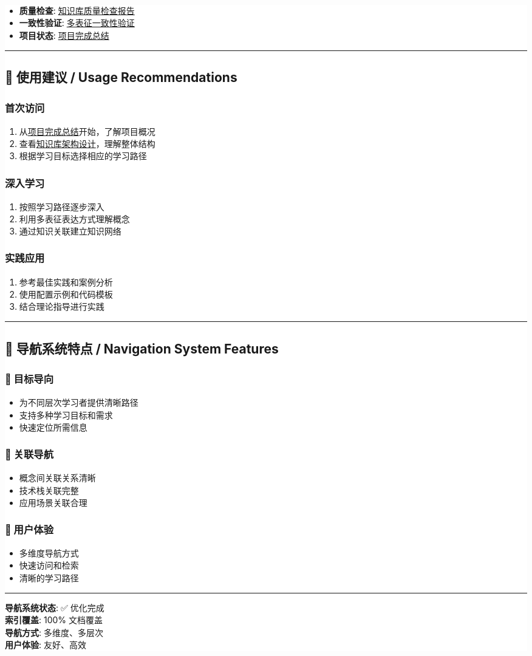 - **质量检查**: [知识库质量检查报告](知识库质量检查报告.md)
- **一致性验证**: [多表征一致性验证](多表征一致性验证.md)
- **项目状态**: [项目完成总结](项目完成总结.md)

---

## 🚀 使用建议 / Usage Recommendations

### 首次访问

1. 从[项目完成总结](项目完成总结.md)开始，了解项目概况
2. 查看[知识库架构设计](知识库架构设计.md)，理解整体结构
3. 根据学习目标选择相应的学习路径

### 深入学习

1. 按照学习路径逐步深入
2. 利用多表征表达方式理解概念
3. 通过知识关联建立知识网络

### 实践应用

1. 参考最佳实践和案例分析
2. 使用配置示例和代码模板
3. 结合理论指导进行实践

---

## 📝 导航系统特点 / Navigation System Features

### 🎯 目标导向

- 为不同层次学习者提供清晰路径
- 支持多种学习目标和需求
- 快速定位所需信息

### 🔗 关联导航

- 概念间关联关系清晰
- 技术栈关联完整
- 应用场景关联合理

### 📱 用户体验

- 多维度导航方式
- 快速访问和检索
- 清晰的学习路径

---

**导航系统状态**: ✅ 优化完成  
**索引覆盖**: 100% 文档覆盖  
**导航方式**: 多维度、多层次  
**用户体验**: 友好、高效
